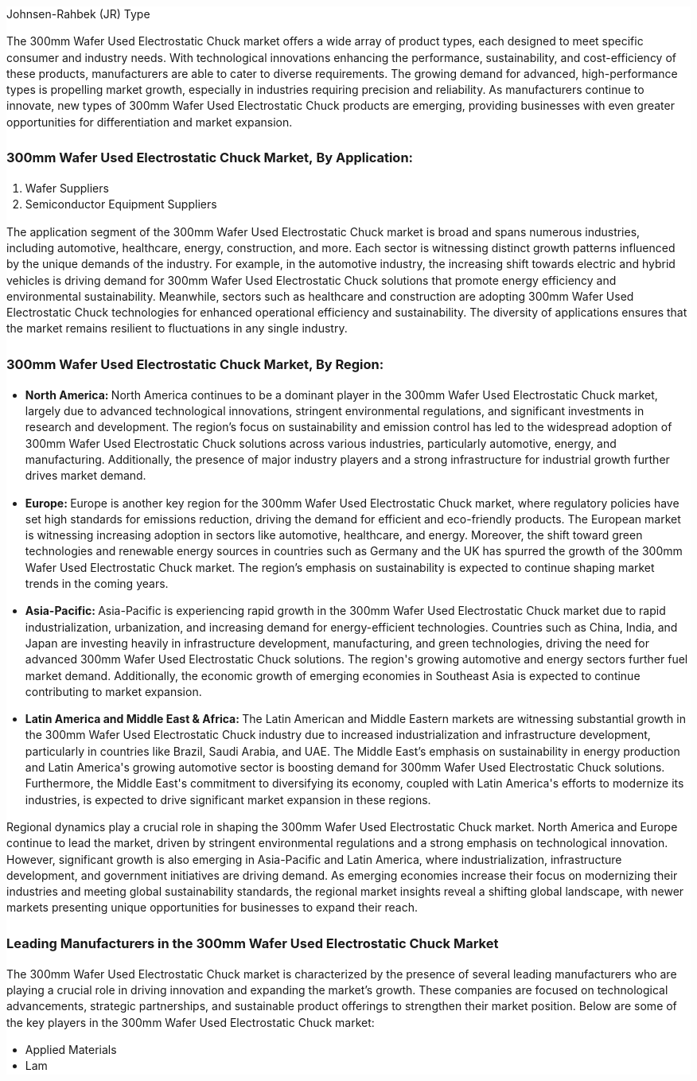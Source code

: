 Johnsen-Rahbek (JR) Type</li></ol><p>The 300mm Wafer Used Electrostatic Chuck market offers a wide array of product types, each designed to meet specific consumer and industry needs. With technological innovations enhancing the performance, sustainability, and cost-efficiency of these products, manufacturers are able to cater to diverse requirements. The growing demand for advanced, high-performance types is propelling market growth, especially in industries requiring precision and reliability. As manufacturers continue to innovate, new types of 300mm Wafer Used Electrostatic Chuck products are emerging, providing businesses with even greater opportunities for differentiation and market expansion.</p><h3>300mm Wafer Used Electrostatic Chuck Market,&nbsp;By Application:</h3><ol><li>Wafer Suppliers<li> Semiconductor Equipment Suppliers</li></ol><p>The application segment of the 300mm Wafer Used Electrostatic Chuck market is broad and spans numerous industries, including automotive, healthcare, energy, construction, and more. Each sector is witnessing distinct growth patterns influenced by the unique demands of the industry. For example, in the automotive industry, the increasing shift towards electric and hybrid vehicles is driving demand for 300mm Wafer Used Electrostatic Chuck solutions that promote energy efficiency and environmental sustainability. Meanwhile, sectors such as healthcare and construction are adopting 300mm Wafer Used Electrostatic Chuck technologies for enhanced operational efficiency and sustainability. The diversity of applications ensures that the market remains resilient to fluctuations in any single industry.</p><h3>300mm Wafer Used Electrostatic Chuck Market, By Region:</h3><ul><li><p><strong>North America:&nbsp;</strong>North America continues to be a dominant player in the 300mm Wafer Used Electrostatic Chuck market, largely due to advanced technological innovations, stringent environmental regulations, and significant investments in research and development. The region&rsquo;s focus on sustainability and emission control has led to the widespread adoption of 300mm Wafer Used Electrostatic Chuck solutions across various industries, particularly automotive, energy, and manufacturing. Additionally, the presence of major industry players and a strong infrastructure for industrial growth further drives market demand.</p></li><li><p><strong><strong>Europe:&nbsp;</strong></strong>Europe is another key region for the 300mm Wafer Used Electrostatic Chuck market, where regulatory policies have set high standards for emissions reduction, driving the demand for efficient and eco-friendly products. The European market is witnessing increasing adoption in sectors like automotive, healthcare, and energy. Moreover, the shift toward green technologies and renewable energy sources in countries such as Germany and the UK has spurred the growth of the 300mm Wafer Used Electrostatic Chuck market. The region&rsquo;s emphasis on sustainability is expected to continue shaping market trends in the coming years.</p></li><li><p><strong><strong>Asia-Pacific:&nbsp;</strong></strong>Asia-Pacific is experiencing rapid growth in the 300mm Wafer Used Electrostatic Chuck market due to rapid industrialization, urbanization, and increasing demand for energy-efficient technologies. Countries such as China, India, and Japan are investing heavily in infrastructure development, manufacturing, and green technologies, driving the need for advanced 300mm Wafer Used Electrostatic Chuck solutions. The region's growing automotive and energy sectors further fuel market demand. Additionally, the economic growth of emerging economies in Southeast Asia is expected to continue contributing to market expansion.</p></li><li><p><strong><strong>Latin America and Middle East &amp; Africa:&nbsp;</strong></strong>The Latin American and Middle Eastern markets are witnessing substantial growth in the 300mm Wafer Used Electrostatic Chuck industry due to increased industrialization and infrastructure development, particularly in countries like Brazil, Saudi Arabia, and UAE. The Middle East&rsquo;s emphasis on sustainability in energy production and Latin America's growing automotive sector is boosting demand for 300mm Wafer Used Electrostatic Chuck solutions. Furthermore, the Middle East's commitment to diversifying its economy, coupled with Latin America's efforts to modernize its industries, is expected to drive significant market expansion in these regions.</p></li></ul><p>Regional dynamics play a crucial role in shaping the 300mm Wafer Used Electrostatic Chuck market. North America and Europe continue to lead the market, driven by stringent environmental regulations and a strong emphasis on technological innovation. However, significant growth is also emerging in Asia-Pacific and Latin America, where industrialization, infrastructure development, and government initiatives are driving demand. As emerging economies increase their focus on modernizing their industries and meeting global sustainability standards, the regional market insights reveal a shifting global landscape, with newer markets presenting unique opportunities for businesses to expand their reach.</p><h3><strong>Leading Manufacturers in the 300mm Wafer Used Electrostatic Chuck Market</strong></h3><p>The 300mm Wafer Used Electrostatic Chuck market is characterized by the presence of several leading manufacturers who are playing a crucial role in driving innovation and expanding the market&rsquo;s growth. These companies are focused on technological advancements, strategic partnerships, and sustainable product offerings to strengthen their market position. Below are some of the key players in the 300mm Wafer Used Electrostatic Chuck market:</p></div><div class="article-main__content" data-test-id="publishing-text-block"><ul><li><span class="">Applied Materials<li>Lam
